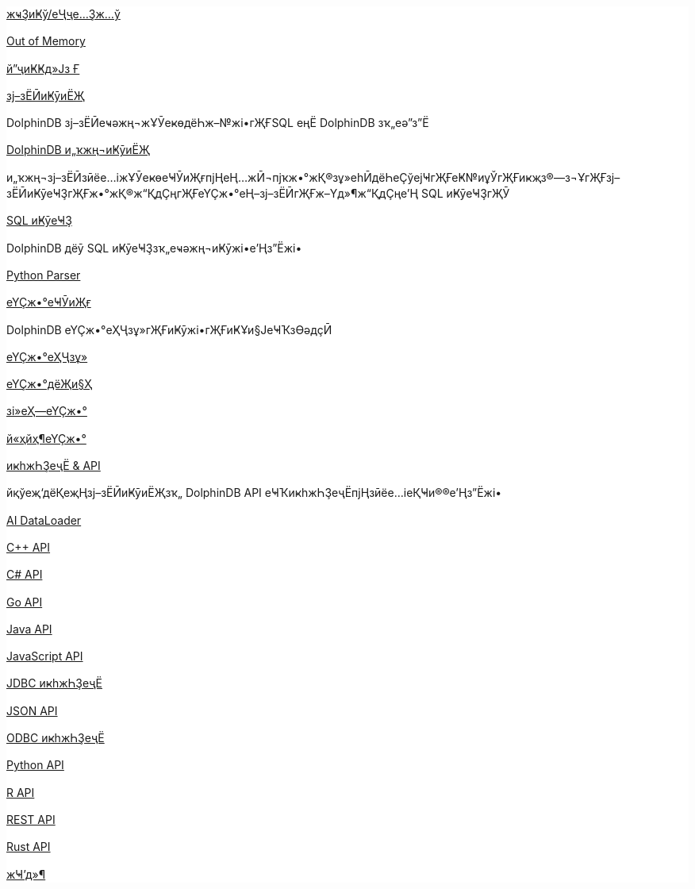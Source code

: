 [жҹҘиҜў/еҶҷе…Ҙж…ў](omc/omc_slow_io_guidelines.html)

[Out of Memory](tutorials/oom_settlement.html)

[й”ҷиҜҜд»Јз Ғ](error_codes/err_codes.html)

[зј–зЁӢиҜӯиЁҖ](progr/progr_intro.html)

DolphinDB зј–зЁӢеҹәжң¬жҰӮеҝөдёҺж–№жі•гҖҒSQL еңЁ DolphinDB зҡ„еә”з”Ё

[DolphinDB и„ҡжң¬иҜӯиЁҖ](progr/lang_intro.html)

и„ҡжң¬зј–зЁӢзӣёе…іжҰӮеҝөеҸӮиҖғпјҢеҢ…жӢ¬пјҡж•°жҚ®зұ»еһӢдёҺеҪўејҸгҖҒеҜ№иұЎгҖҒиҝҗз®—з¬ҰгҖҒзј–зЁӢиҜӯеҸҘгҖҒж•°жҚ®ж“ҚдҪңгҖҒеҮҪж•°еҢ–зј–зЁӢгҖҒж–Үд»¶ж“ҚдҪңе’Ң SQL иҜӯеҸҘгҖӮ

[SQL иҜӯеҸҘ](progr/sql/sql_intro.html)

DolphinDB дёӯ SQL иҜӯеҸҘзҡ„еҹәжң¬иҜӯжі•е’Ңз”Ёжі•

[Python Parser](progr/py_parser/py_par_intro.html)

[еҮҪж•°еҸӮиҖғ](funcs/funcs_intro.html)

DolphinDB еҮҪж•°еҲҶзұ»гҖҒиҜӯжі•гҖҒиҜҰи§ЈеҸҠзӨәдҫӢ

[еҮҪж•°еҲҶзұ»](funcs/funcs_by_topics.html)

[еҮҪж•°дёҖи§Ҳ](funcs/a/abs.html)

[зі»еҲ—еҮҪж•°](funcs/themes/themes.html)

[й«ҳйҳ¶еҮҪж•°](funcs/ho_funcs/accumulate.html)

[иҝһжҺҘеҷЁ & API](api/connapi_intro.html)

йқўеҗ‘дёҚеҗҢзј–зЁӢиҜӯиЁҖзҡ„ DolphinDB API еҸҠиҝһжҺҘеҷЁпјҢзӣёе…іеҚҸи®®е’Ңз”Ёжі•

[AI DataLoader](https://docs.dolphindb.cn/zh/dataloaderdoc/ai_dataloader_ml.html)

[C++ API](https://docs.dolphindb.cn/zh/cppdoc/cpp_api.html)

[C# API](https://docs.dolphindb.cn/zh/csharpdoc/csharp.html)

[Go API](https://docs.dolphindb.cn/zh/godoc/go.html)

[Java API](https://docs.dolphindb.cn/zh/javadoc/newjava.html)

[JavaScript API](https://docs.dolphindb.cn/zh/jsdoc/js.html)

[JDBC иҝһжҺҘеҷЁ](https://docs.dolphindb.cn/zh/jdbcdoc/jdbc.html)

[JSON API](https://docs.dolphindb.cn/zh/jsondoc/json.html)

[ODBC иҝһжҺҘеҷЁ](https://docs.dolphindb.cn/zh/odbcdoc/odbc.html)

[Python API](https://docs.dolphindb.cn/zh/pydoc/py.html)

[R API](https://docs.dolphindb.cn/zh/rdoc/r.html)

[REST API](https://docs.dolphindb.cn/zh/restdoc/readme.html)

[Rust API](https://docs.dolphindb.cn/zh/rustdoc/index.html)

[жҸ’д»¶](plugins/plg_intro.html)
